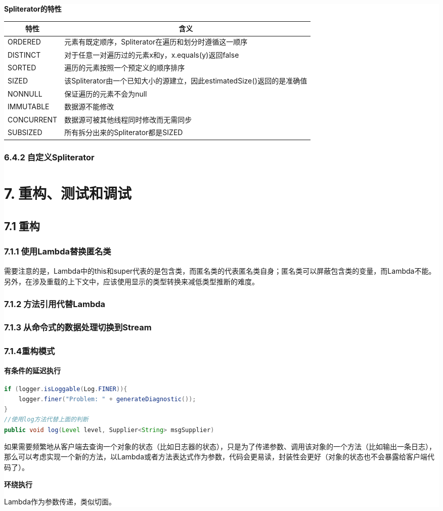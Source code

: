 **Spliterator的特性**

| 特性       | 含义                                                         |
| ---------- | ------------------------------------------------------------ |
| ORDERED    | 元素有既定顺序，Spliterator在遍历和划分时遵循这一顺序        |
| DISTINCT   | 对于任意一对遍历过的元素x和y，x.equals(y)返回false           |
| SORTED     | 遍历的元素按照一个预定义的顺序排序                           |
| SIZED      | 该Spliterator由一个已知大小的源建立，因此estimatedSize()返回的是准确值 |
| NONNULL    | 保证遍历的元素不会为null                                     |
| IMMUTABLE  | 数据源不能修改                                               |
| CONCURRENT | 数据源可被其他线程同时修改而无需同步                         |
| SUBSIZED   | 所有拆分出来的Spliterator都是SIZED                           |

### 6.4.2 自定义Spliterator

# 7. 重构、测试和调试

## 7.1 重构

### 7.1.1 使用Lambda替换匿名类

需要注意的是，Lambda中的this和super代表的是包含类，而匿名类的代表匿名类自身；匿名类可以屏蔽包含类的变量，而Lambda不能。另外，在涉及重载的上下文中，应该使用显示的类型转换来减低类型推断的难度。

### 7.1.2 方法引用代替Lambda

### 7.1.3 从命令式的数据处理切换到Stream

### 7.1.4重构模式

**有条件的延迟执行**

```java
if (logger.isLoggable(Log.FINER)){
	logger.finer("Problem: " + generateDiagnostic());
}
//使用log方法代替上面的判断
public void log(Level level, Supplier<String> msgSupplier)
```

如果需要频繁地从客户端去查询一个对象的状态（比如日志器的状态），只是为了传递参数、调用该对象的一个方法（比如输出一条日志），那么可以考虑实现一个新的方法，以Lambda或者方法表达式作为参数，代码会更易读，封装性会更好（对象的状态也不会暴露给客户端代码了）。

**环绕执行**

Lambda作为参数传递，类似切面。
